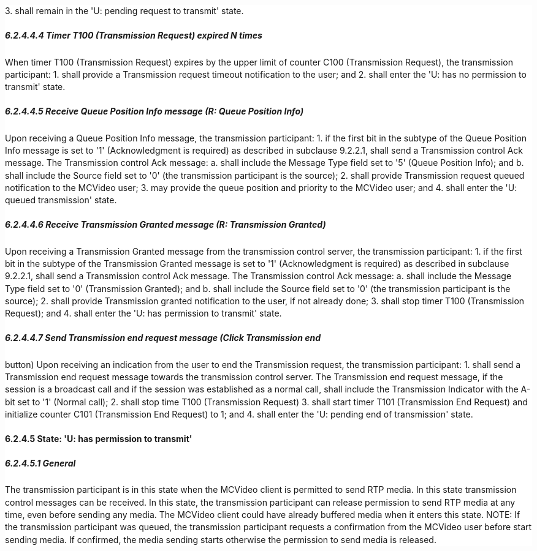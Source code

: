 3\. shall remain in the \'U: pending request to transmit\' state.
##### 6.2.4.4.4 Timer T100 (Transmission Request) expired N times
When timer T100 (Transmission Request) expires by the upper limit of counter
C100 (Transmission Request), the transmission participant:
1\. shall provide a Transmission request timeout notification to the user; and
2\. shall enter the \'U: has no permission to transmit\' state.
##### 6.2.4.4.5 Receive Queue Position Info message (R: Queue Position Info)
Upon receiving a Queue Position Info message, the transmission participant:
1\. if the first bit in the subtype of the Queue Position Info message is set
to \'1\' (Acknowledgment is required) as described in subclause 9.2.2.1, shall
send a Transmission control Ack message. The Transmission control Ack message:
a. shall include the Message Type field set to \'5\' (Queue Position Info);
and
b. shall include the Source field set to \'0\' (the transmission participant
is the source);
2\. shall provide Transmission request queued notification to the MCVideo
user;
3\. may provide the queue position and priority to the MCVideo user; and
4\. shall enter the \'U: queued transmission\' state.
##### 6.2.4.4.6 Receive Transmission Granted message (R: Transmission Granted)
Upon receiving a Transmission Granted message from the transmission control
server, the transmission participant:
1\. if the first bit in the subtype of the Transmission Granted message is set
to \'1\' (Acknowledgment is required) as described in subclause 9.2.2.1, shall
send a Transmission control Ack message. The Transmission control Ack message:
a. shall include the Message Type field set to \'0\' (Transmission Granted);
and
b. shall include the Source field set to \'0\' (the transmission participant
is the source);
2\. shall provide Transmission granted notification to the user, if not
already done;
3\. shall stop timer T100 (Transmission Request); and
4\. shall enter the \'U: has permission to transmit\' state.
##### 6.2.4.4.7 Send Transmission end request message (Click Transmission end
button)
Upon receiving an indication from the user to end the Transmission request,
the transmission participant:
1\. shall send a Transmission end request message towards the transmission
control server. The Transmission end request message, if the session is a
broadcast call and if the session was established as a normal call, shall
include the Transmission Indicator with the A-bit set to \'1\' (Normal call);
2\. shall stop time T100 (Transmission Request)
3\. shall start timer T101 (Transmission End Request) and initialize counter
C101 (Transmission End Request) to 1; and
4\. shall enter the \'U: pending end of transmission\' state.
#### 6.2.4.5 State: \'U: has permission to transmit\'
##### 6.2.4.5.1 General
The transmission participant is in this state when the MCVideo client is
permitted to send RTP media.
In this state transmission control messages can be received.
In this state, the transmission participant can release permission to send RTP
media at any time, even before sending any media.
The MCVideo client could have already buffered media when it enters this
state.
NOTE: If the transmission participant was queued, the transmission participant
requests a confirmation from the MCVideo user before start sending media. If
confirmed, the media sending starts otherwise the permission to send media is
released.